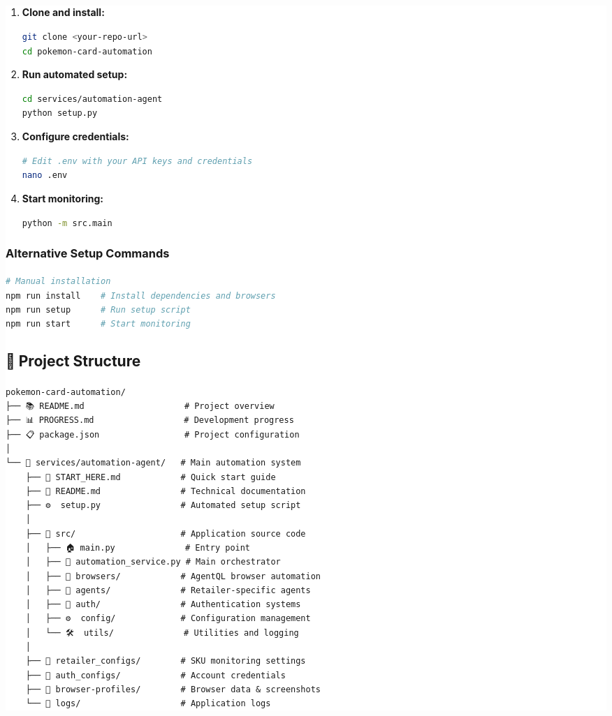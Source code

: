1. **Clone and install:**
   ```bash
   git clone <your-repo-url>
   cd pokemon-card-automation
   ```

2. **Run automated setup:**
   ```bash
   cd services/automation-agent
   python setup.py
   ```

3. **Configure credentials:**
   ```bash
   # Edit .env with your API keys and credentials
   nano .env
   ```

4. **Start monitoring:**
   ```bash
   python -m src.main
   ```

### Alternative Setup Commands

```bash
# Manual installation
npm run install    # Install dependencies and browsers
npm run setup      # Run setup script
npm run start      # Start monitoring
```

## 📁 Project Structure

```
pokemon-card-automation/
├── 📚 README.md                    # Project overview
├── 📊 PROGRESS.md                  # Development progress
├── 📋 package.json                 # Project configuration
│
└── 🤖 services/automation-agent/   # Main automation system
    ├── 🚀 START_HERE.md            # Quick start guide
    ├── 📖 README.md                # Technical documentation
    ├── ⚙️  setup.py                # Automated setup script
    │
    ├── 📂 src/                     # Application source code
    │   ├── 🏠 main.py              # Entry point
    │   ├── 🤖 automation_service.py # Main orchestrator
    │   ├── 🧠 browsers/            # AgentQL browser automation
    │   ├── 🏪 agents/              # Retailer-specific agents
    │   ├── 🔐 auth/                # Authentication systems
    │   ├── ⚙️  config/             # Configuration management
    │   └── 🛠️  utils/              # Utilities and logging
    │
    ├── 🏪 retailer_configs/        # SKU monitoring settings
    ├── 🔐 auth_configs/            # Account credentials
    ├── 📸 browser-profiles/        # Browser data & screenshots
    └── 📝 logs/                    # Application logs
```
